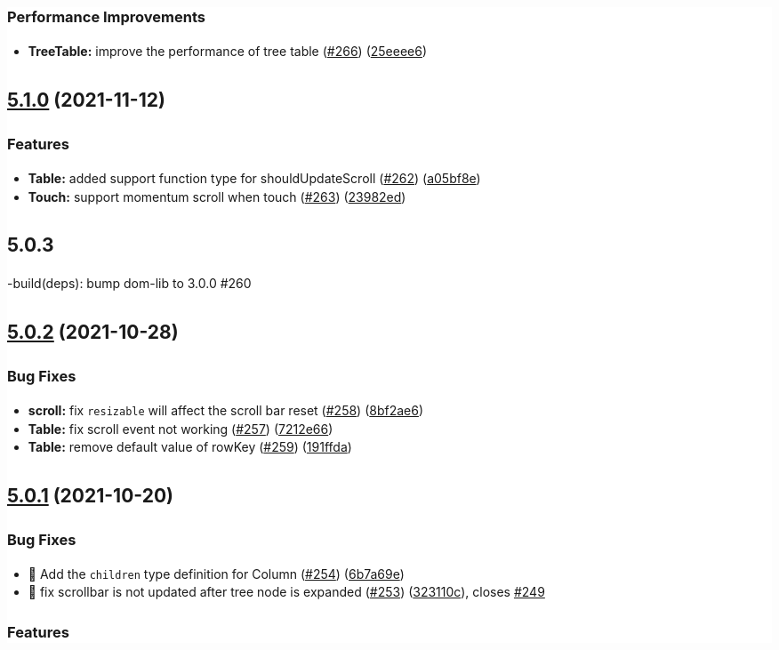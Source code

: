 ### Performance Improvements

- **TreeTable:** improve the performance of tree table ([#266](https://github.com/rsuite/rsuite-table/issues/266)) ([25eeee6](https://github.com/rsuite/rsuite-table/commit/25eeee62c2c5539e956d4bcf3643b951002ae36f))

## [5.1.0](https://github.com/rsuite/rsuite-table/compare/5.0.3...5.1.0) (2021-11-12)

### Features

- **Table:** added support function type for shouldUpdateScroll ([#262](https://github.com/rsuite/rsuite-table/issues/262)) ([a05bf8e](https://github.com/rsuite/rsuite-table/commit/a05bf8e7b3d86b73cb79c1a7354ebfc08d90f376))
- **Touch:** support momentum scroll when touch ([#263](https://github.com/rsuite/rsuite-table/issues/263)) ([23982ed](https://github.com/rsuite/rsuite-table/commit/23982ed093cfc8eab4ba32223e9439547a8dcd3d))

## 5.0.3

-build(deps): bump dom-lib to 3.0.0 #260

## [5.0.2](https://github.com/rsuite/rsuite-table/compare/5.0.1...5.0.2) (2021-10-28)

### Bug Fixes

- **scroll:** fix `resizable` will affect the scroll bar reset ([#258](https://github.com/rsuite/rsuite-table/issues/258)) ([8bf2ae6](https://github.com/rsuite/rsuite-table/commit/8bf2ae65c13b2b43336e2b0805e119af216aa9c5))
- **Table:** fix scroll event not working ([#257](https://github.com/rsuite/rsuite-table/issues/257)) ([7212e66](https://github.com/rsuite/rsuite-table/commit/7212e66cd6c6f48fd1b114fb9b823b9b31045af6))
- **Table:** remove default value of rowKey ([#259](https://github.com/rsuite/rsuite-table/issues/259)) ([191ffda](https://github.com/rsuite/rsuite-table/commit/191ffda3cba90a06c062d70737a46bfd4df537f9))

## [5.0.1](https://github.com/rsuite/rsuite-table/compare/5.0.0...5.0.1) (2021-10-20)

### Bug Fixes

- 🐛 Add the `children` type definition for Column ([#254](https://github.com/rsuite/rsuite-table/issues/254)) ([6b7a69e](https://github.com/rsuite/rsuite-table/commit/6b7a69e2e6d267231b8848017abbfe98d5b0e08a))
- 🐛 fix scrollbar is not updated after tree node is expanded ([#253](https://github.com/rsuite/rsuite-table/issues/253)) ([323110c](https://github.com/rsuite/rsuite-table/commit/323110c8b0779e245fa67de2f96a12fbc4ff8bb4)), closes [#249](https://github.com/rsuite/rsuite-table/issues/249)

### Features

